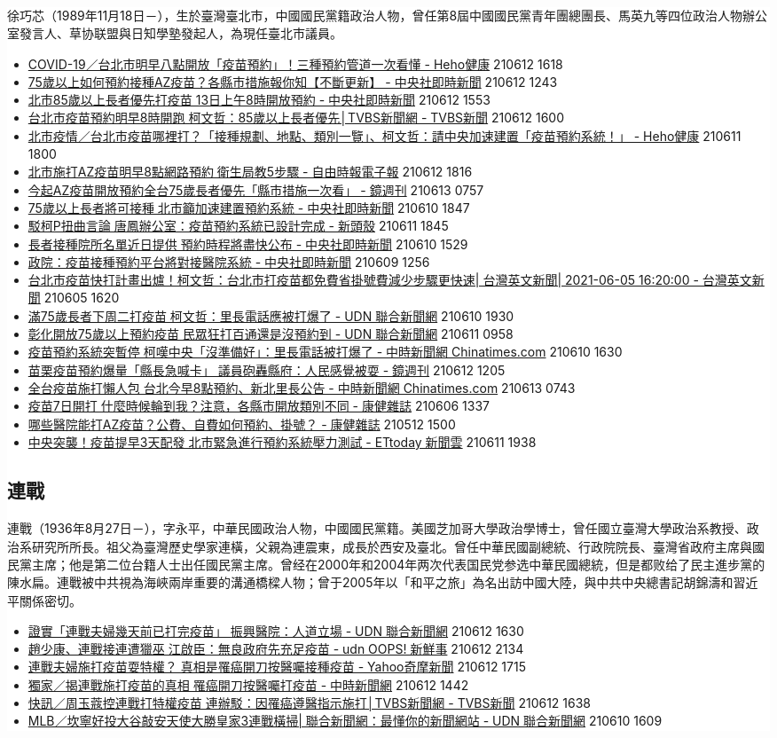 徐巧芯（1989年11月18日－），生於臺灣臺北市，中國國民黨籍政治人物，曾任第8屆中國國民黨青年團總團長、馬英九等四位政治人物辦公室發言人、草协联盟與日知學塾發起人，為現任臺北市議員。
- [COVID-19／台北市明早八點開放「疫苗預約」！三種預約管道一次看懂 - Heho健康](https://heho.com.tw/archives/178283 "COVID-19／台北市明早八點開放「疫苗預約」！三種預約管道一次看懂 - Heho健康") 210612 1618
- [75歲以上如何預約接種AZ疫苗？各縣市措施報你知【不斷更新】 - 中央社即時新聞](https://www.cna.com.tw/news/firstnews/202106125005.aspx "75歲以上如何預約接種AZ疫苗？各縣市措施報你知【不斷更新】 - 中央社即時新聞") 210612 1243
- [北市85歲以上長者優先打疫苗 13日上午8時開放預約 - 中央社即時新聞](https://www.cna.com.tw/news/firstnews/202106120121.aspx "北市85歲以上長者優先打疫苗 13日上午8時開放預約 - 中央社即時新聞") 210612 1553
- [台北市疫苗預約明早8時開跑 柯文哲：85歲以上長者優先│TVBS新聞網 - TVBS新聞](https://news.tvbs.com.tw/life/1526938 "台北市疫苗預約明早8時開跑 柯文哲：85歲以上長者優先│TVBS新聞網 - TVBS新聞") 210612 1600
- [北市疫情／台北市疫苗哪裡打？「接種規劃、地點、類別一覽」、柯文哲：請中央加速建置「疫苗預約系統！」 - Heho健康](https://heho.com.tw/archives/178131 "北市疫情／台北市疫苗哪裡打？「接種規劃、地點、類別一覽」、柯文哲：請中央加速建置「疫苗預約系統！」 - Heho健康") 210611 1800
- [北市施打AZ疫苗明早8點網路預約 衛生局教5步驟 - 自由時報電子報](https://news.ltn.com.tw/news/life/breakingnews/3567871 "北市施打AZ疫苗明早8點網路預約 衛生局教5步驟 - 自由時報電子報") 210612 1816
- [今起AZ疫苗開放預約全台75歲長者優先「縣市措施一次看」 - 鏡週刊](https://www.mirrormedia.mg/story/20210613edi001/ "今起AZ疫苗開放預約全台75歲長者優先「縣市措施一次看」 - 鏡週刊") 210613 0757
- [75歲以上長者將可接種 北市籲加速建置預約系統 - 中央社即時新聞](https://www.cna.com.tw/news/ahel/202106100326.aspx "75歲以上長者將可接種 北市籲加速建置預約系統 - 中央社即時新聞") 210610 1847
- [駁柯P扭曲言論 唐鳳辦公室：疫苗預約系統已設計完成 - 新頭殼](https://newtalk.tw/news/view/2021-06-11/588023 "駁柯P扭曲言論 唐鳳辦公室：疫苗預約系統已設計完成 - 新頭殼") 210611 1845
- [長者接種院所名單近日提供 預約時程將盡快公布 - 中央社即時新聞](https://www.cna.com.tw/news/ahel/202106100201.aspx "長者接種院所名單近日提供 預約時程將盡快公布 - 中央社即時新聞") 210610 1529
- [政院：疫苗接種預約平台將對接醫院系統 - 中央社即時新聞](https://www.cna.com.tw/news/aipl/202106090129.aspx "政院：疫苗接種預約平台將對接醫院系統 - 中央社即時新聞") 210609 1256
- [台北市疫苗快打計畫出爐！柯文哲：台北市打疫苗都免費省掛號費減少步驟更快速| 台灣英文新聞| 2021-06-05 16:20:00 - 台灣英文新聞](https://www.taiwannews.com.tw/ch/news/4216885 "台北市疫苗快打計畫出爐！柯文哲：台北市打疫苗都免費省掛號費減少步驟更快速| 台灣英文新聞| 2021-06-05 16:20:00 - 台灣英文新聞") 210605 1620
- [滿75歲長者下周二打疫苗 柯文哲：里長電話應被打爆了 - UDN 聯合新聞網](https://udn.com/news/story/122190/5524282 "滿75歲長者下周二打疫苗 柯文哲：里長電話應被打爆了 - UDN 聯合新聞網") 210610 1930
- [彰化開放75歲以上預約疫苗 民眾狂打百通還是沒預約到 - UDN 聯合新聞網](https://udn.com/news/story/122190/5525266 "彰化開放75歲以上預約疫苗 民眾狂打百通還是沒預約到 - UDN 聯合新聞網") 210611 0958
- [疫苗預約系統突暫停 柯嘆中央「沒準備好」：里長電話被打爆了 - 中時新聞網 Chinatimes.com](https://www.chinatimes.com/realtimenews/20210610004693-260407 "疫苗預約系統突暫停 柯嘆中央「沒準備好」：里長電話被打爆了 - 中時新聞網 Chinatimes.com") 210610 1630
- [苗栗疫苗預約爆量「縣長急喊卡」 議員砲轟縣府：人民感覺被耍 - 鏡週刊](https://www.mirrormedia.mg/story/20210612edi006/ "苗栗疫苗預約爆量「縣長急喊卡」 議員砲轟縣府：人民感覺被耍 - 鏡週刊") 210612 1205
- [全台疫苗施打懶人包 台北今早8點預約、新北里長公告 - 中時新聞網 Chinatimes.com](https://www.chinatimes.com/realtimenews/20210613000750-260405 "全台疫苗施打懶人包 台北今早8點預約、新北里長公告 - 中時新聞網 Chinatimes.com") 210613 0743
- [疫苗7日開打 什麼時候輪到我？注意，各縣市開放類別不同 - 康健雜誌](https://www.commonhealth.com.tw/article/84384 "疫苗7日開打 什麼時候輪到我？注意，各縣市開放類別不同 - 康健雜誌") 210606 1337
- [哪些醫院能打AZ疫苗？公費、自費如何預約、掛號？ - 康健雜誌](https://www.commonhealth.com.tw/article/84170 "哪些醫院能打AZ疫苗？公費、自費如何預約、掛號？ - 康健雜誌") 210512 1500
- [中央突襲！疫苗提早3天配發 北市緊急進行預約系統壓力測試 - ETtoday 新聞雲](https://www.ettoday.net/news/20210611/2005094.htm "中央突襲！疫苗提早3天配發 北市緊急進行預約系統壓力測試 - ETtoday 新聞雲") 210611 1938

## 連戰

連戰（1936年8月27日－），字永平，中華民國政治人物，中國國民黨籍。美國芝加哥大學政治學博士，曾任國立臺灣大學政治系教授、政治系研究所所長。祖父為臺灣歷史學家連橫，父親為連震東，成長於西安及臺北。曾任中華民國副總統、行政院院長、臺灣省政府主席與國民黨主席；他是第二位台籍人士出任國民黨主席。曾经在2000年和2004年两次代表国民党参选中華民國總統，但是都败给了民主進步黨的陳水扁。連戰被中共視為海峽兩岸重要的溝通橋樑人物；曾于2005年以「和平之旅」為名出訪中國大陸，與中共中央總書記胡錦濤和習近平關係密切。
- [證實「連戰夫婦幾天前已打完疫苗」 振興醫院：人道立場 - UDN 聯合新聞網](https://udn.com/news/story/6656/5528520 "證實「連戰夫婦幾天前已打完疫苗」 振興醫院：人道立場 - UDN 聯合新聞網") 210612 1630
- [趙少康、連戰接連遭獵巫 江啟臣：無良政府先充足疫苗 - udn OOPS! 新鮮事](https://udn.com/news/story/6656/5528845 "趙少康、連戰接連遭獵巫 江啟臣：無良政府先充足疫苗 - udn OOPS! 新鮮事") 210612 2134
- [連戰夫婦施打疫苗耍特權？ 真相是罹癌開刀按醫囑接種疫苗 - Yahoo奇摩新聞](https://tw.stock.yahoo.com/news/%E6%8F%AD%E9%80%A3%E6%88%B0%E6%96%BD%E6%89%93%E7%96%AB%E8%8B%97%E7%9A%84%E7%9C%9F%E7%9B%B8-%E7%BD%B9%E7%99%8C%E9%96%8B%E5%88%80%E6%8C%89%E9%86%AB%E5%9B%91%E6%89%93%E7%96%AB%E8%8B%97-065920226.html "連戰夫婦施打疫苗耍特權？ 真相是罹癌開刀按醫囑接種疫苗 - Yahoo奇摩新聞") 210612 1715
- [獨家／揭連戰施打疫苗的真相 罹癌開刀按醫囑打疫苗 - 中時新聞網](https://www.chinatimes.com/realtimenews/20210612002444-260407?chdtv "獨家／揭連戰施打疫苗的真相 罹癌開刀按醫囑打疫苗 - 中時新聞網") 210612 1442
- [快訊／周玉蔻控連戰打特權疫苗 連辦駁：因罹癌遵醫指示施打│TVBS新聞網 - TVBS新聞](https://news.tvbs.com.tw/life/1526946 "快訊／周玉蔻控連戰打特權疫苗 連辦駁：因罹癌遵醫指示施打│TVBS新聞網 - TVBS新聞") 210612 1638
- [MLB／坎寧好投大谷敲安天使大勝皇家3連戰橫掃| 聯合新聞網：最懂你的新聞網站 - UDN 聯合新聞網](https://udn.com/news/story/6999/5523705 "MLB／坎寧好投大谷敲安天使大勝皇家3連戰橫掃| 聯合新聞網：最懂你的新聞網站 - UDN 聯合新聞網") 210610 1609